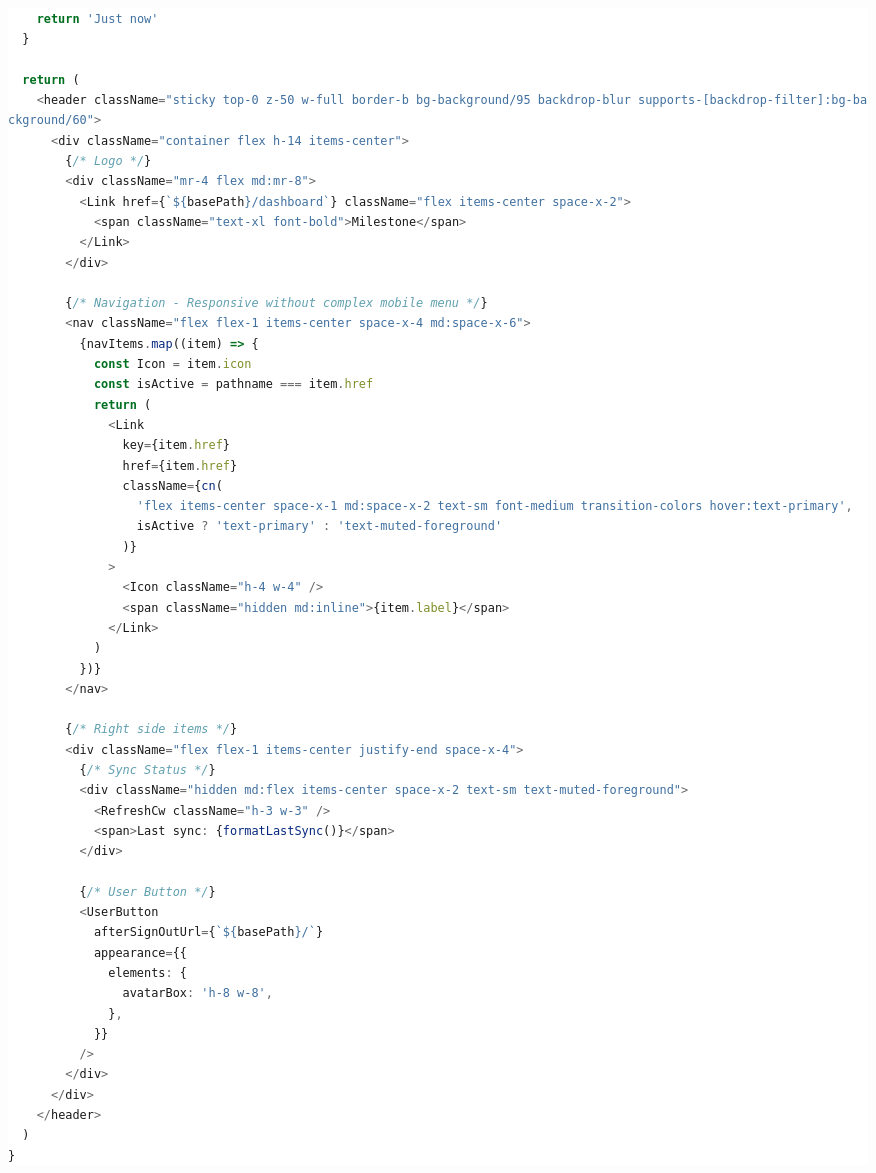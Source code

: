 ```typescript
    return 'Just now'
  }

  return (
    <header className="sticky top-0 z-50 w-full border-b bg-background/95 backdrop-blur supports-[backdrop-filter]:bg-background/60">
      <div className="container flex h-14 items-center">
        {/* Logo */}
        <div className="mr-4 flex md:mr-8">
          <Link href={`${basePath}/dashboard`} className="flex items-center space-x-2">
            <span className="text-xl font-bold">Milestone</span>
          </Link>
        </div>

        {/* Navigation - Responsive without complex mobile menu */}
        <nav className="flex flex-1 items-center space-x-4 md:space-x-6">
          {navItems.map((item) => {
            const Icon = item.icon
            const isActive = pathname === item.href
            return (
              <Link
                key={item.href}
                href={item.href}
                className={cn(
                  'flex items-center space-x-1 md:space-x-2 text-sm font-medium transition-colors hover:text-primary',
                  isActive ? 'text-primary' : 'text-muted-foreground'
                )}
              >
                <Icon className="h-4 w-4" />
                <span className="hidden md:inline">{item.label}</span>
              </Link>
            )
          })}
        </nav>

        {/* Right side items */}
        <div className="flex flex-1 items-center justify-end space-x-4">
          {/* Sync Status */}
          <div className="hidden md:flex items-center space-x-2 text-sm text-muted-foreground">
            <RefreshCw className="h-3 w-3" />
            <span>Last sync: {formatLastSync()}</span>
          </div>

          {/* User Button */}
          <UserButton
            afterSignOutUrl={`${basePath}/`}
            appearance={{
              elements: {
                avatarBox: 'h-8 w-8',
              },
            }}
          />
        </div>
      </div>
    </header>
  )
}
```
